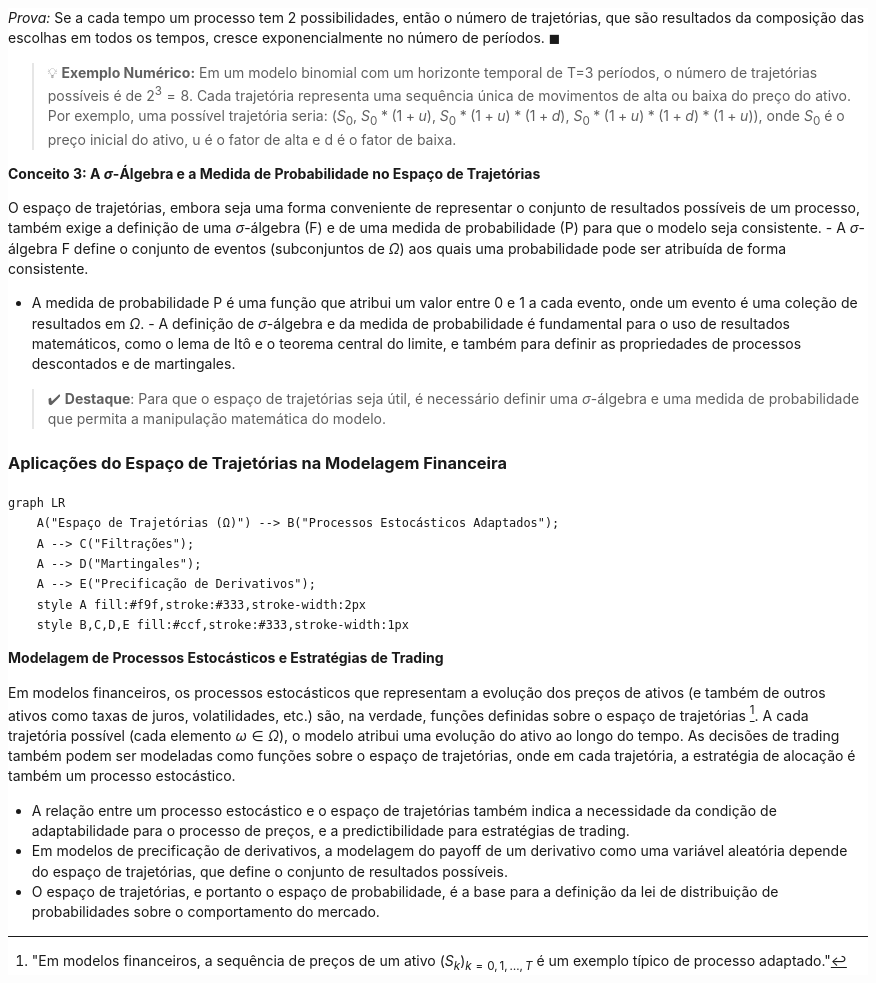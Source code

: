 *Prova:* Se a cada tempo um processo tem 2 possibilidades, então o número de trajetórias, que são resultados da composição das escolhas em todos os tempos, cresce exponencialmente no número de períodos.  $\blacksquare$

> 💡 **Exemplo Numérico:**
> Em um modelo binomial com um horizonte temporal de T=3 períodos, o número de trajetórias possíveis é de $2^3 = 8$. Cada trajetória representa uma sequência única de movimentos de alta ou baixa do preço do ativo. Por exemplo, uma possível trajetória seria: ($S_0$, $S_0*(1+u)$, $S_0*(1+u)*(1+d)$, $S_0*(1+u)*(1+d)*(1+u)$), onde $S_0$ é o preço inicial do ativo, u é o fator de alta e d é o fator de baixa.

**Conceito 3: A $\sigma$-Álgebra e a Medida de Probabilidade no Espaço de Trajetórias**

O espaço de trajetórias, embora seja uma forma conveniente de representar o conjunto de resultados possíveis de um processo, também exige a definição de uma $\sigma$-álgebra (F) e de uma medida de probabilidade (P) para que o modelo seja consistente.
    - A $\sigma$-álgebra F define o conjunto de eventos (subconjuntos de $\Omega$) aos quais uma probabilidade pode ser atribuída de forma consistente.
   -  A medida de probabilidade P é uma função que atribui um valor entre 0 e 1 a cada evento,  onde um evento é uma coleção de resultados em $\Omega$.
    - A definição de $\sigma$-álgebra e da medida de probabilidade é fundamental para o uso de resultados matemáticos, como o lema de Itô e o teorema central do limite, e também para definir as propriedades de processos descontados e de martingales.

> ✔️ **Destaque**:  Para que o espaço de trajetórias seja útil, é necessário definir uma $\sigma$-álgebra e uma medida de probabilidade que permita a manipulação matemática do modelo.

### Aplicações do Espaço de Trajetórias na Modelagem Financeira

```mermaid
graph LR
    A("Espaço de Trajetórias (Ω)") --> B("Processos Estocásticos Adaptados");
    A --> C("Filtrações");
    A --> D("Martingales");
    A --> E("Precificação de Derivativos");
    style A fill:#f9f,stroke:#333,stroke-width:2px
    style B,C,D,E fill:#ccf,stroke:#333,stroke-width:1px

```

**Modelagem de Processos Estocásticos e Estratégias de Trading**

Em modelos financeiros, os processos estocásticos que representam a evolução dos preços de ativos (e também de outros ativos como taxas de juros, volatilidades, etc.) são, na verdade, funções definidas sobre o espaço de trajetórias [^5].  A cada trajetória possível (cada elemento $\omega \in \Omega$), o modelo atribui uma evolução do ativo ao longo do tempo.  As decisões de trading também podem ser modeladas como funções sobre o espaço de trajetórias, onde em cada trajetória, a estratégia de alocação é também um processo estocástico.
  -   A relação entre um processo estocástico e o espaço de trajetórias também indica a necessidade da condição de adaptabilidade para o processo de preços, e a predictibilidade para estratégias de trading.
  -    Em modelos de precificação de derivativos, a modelagem do payoff de um derivativo como uma variável aleatória depende do espaço de trajetórias, que define o conjunto de resultados possíveis.
   - O espaço de trajetórias, e portanto o espaço de probabilidade, é a base para a definição da lei de distribuição de probabilidades sobre o comportamento do mercado.


[^1]: "Em finanças quantitativas, a modelagem de ativos e derivativos em tempo discreto frequentemente utiliza o conceito de **espaço de trajetórias** (path space)."
[^2]: "Em um modelo de tempo discreto com um horizonte temporal T, o **espaço de trajetórias** (path space), denotado por $\Omega$, é definido como o conjunto de todas as sequências possíveis de valores que um processo estocástico pode assumir ao longo do tempo."
[^3]:  "Em modelos financeiros, a taxa de juros $r_k$ é geralmente considerada predictível, ou seja, $r_k$ é mensurável em relação à $\sigma$-álgebra $F_{k-1}$."
[^4]: "Em modelos financeiros, o conceito de adaptabilidade é fundamental. Um processo estocástico X é considerado adaptado se $X_k$ é $F_k$-mensurável para cada k."
[^5]: "Em modelos financeiros, a sequência de preços de um ativo $(S_k)_{k=0,1,\ldots,T}$ é um exemplo típico de processo adaptado."
[^6]: "A **medida de probabilidade** (P) é uma função que atribui um número entre 0 e 1 a cada evento em F..."
[^7]: "No contexto de modelos financeiros em tempo discreto, o processo de ganhos de uma estratégia auto-financiada é uma martingale em relação a uma medida de martingale equivalente Q..."
[^8]: "Informação crítica que merece destaque."
[^9]: "Observação crucial para compreensão teórica correta."
[^10]: "Informação técnica ou teórica com impacto significativo."
[^11]: "Apresente um lemma que auxilie na compreensão ou na prova do preço de um derivativo, baseado no contexto."
[^12]: "A escolha da filtração afeta a definição de conceitos como martingales e predictibilidade."
[^13]:  "Apresente um corolário que resulte diretamente do Lemma 2, conforme indicado no contexto."
[^14]: "Em mercados com informação assimétrica, estratégias de trading são modeladas utilizando processos estocásticos adaptados à filtração do agente correspondente. Um *insider* pode utilizar informações não disponíveis aos outros agentes, o que pode implicar em modelos e resultados distintos."
[^15]:  "Apresente um lemma que demonstre como a aplicação do Lema de Itô a uma função do preço do ativo leva à equação de Black-Scholes, com base no contexto."
[^16]: "As medidas de martingale equivalentes são um conceito central na precificação livre de arbitragem de ativos."